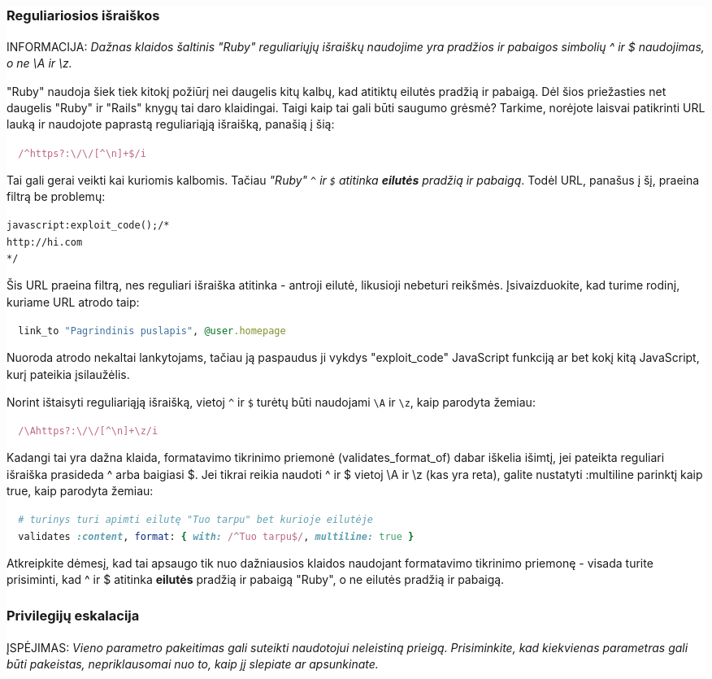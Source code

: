 ### Reguliariosios išraiškos

INFORMACIJA: _Dažnas klaidos šaltinis "Ruby" reguliariųjų išraiškų naudojime yra pradžios ir pabaigos simbolių ^ ir $ naudojimas, o ne \A ir \z._

"Ruby" naudoja šiek tiek kitokį požiūrį nei daugelis kitų kalbų, kad atitiktų eilutės pradžią ir pabaigą. Dėl šios priežasties net daugelis "Ruby" ir "Rails" knygų tai daro klaidingai. Taigi kaip tai gali būti saugumo grėsmė? Tarkime, norėjote laisvai patikrinti URL lauką ir naudojote paprastą reguliariąją išraišką, panašią į šią:

```ruby
  /^https?:\/\/[^\n]+$/i
```

Tai gali gerai veikti kai kuriomis kalbomis. Tačiau _"Ruby" `^` ir `$` atitinka **eilutės** pradžią ir pabaigą_. Todėl URL, panašus į šį, praeina filtrą be problemų:

```
javascript:exploit_code();/*
http://hi.com
*/
```

Šis URL praeina filtrą, nes reguliari išraiška atitinka - antroji eilutė, likusioji nebeturi reikšmės. Įsivaizduokite, kad turime rodinį, kuriame URL atrodo taip:

```ruby
  link_to "Pagrindinis puslapis", @user.homepage
```

Nuoroda atrodo nekaltai lankytojams, tačiau ją paspaudus ji vykdys "exploit_code" JavaScript funkciją ar bet kokį kitą JavaScript, kurį pateikia įsilaužėlis.

Norint ištaisyti reguliariąją išraišką, vietoj `^` ir `$` turėtų būti naudojami `\A` ir `\z`, kaip parodyta žemiau:

```ruby
  /\Ahttps?:\/\/[^\n]+\z/i
```

Kadangi tai yra dažna klaida, formatavimo tikrinimo priemonė (validates_format_of) dabar iškelia išimtį, jei pateikta reguliari išraiška prasideda ^ arba baigiasi $. Jei tikrai reikia naudoti ^ ir $ vietoj \A ir \z (kas yra reta), galite nustatyti :multiline parinktį kaip true, kaip parodyta žemiau:

```ruby
  # turinys turi apimti eilutę "Tuo tarpu" bet kurioje eilutėje
  validates :content, format: { with: /^Tuo tarpu$/, multiline: true }
```

Atkreipkite dėmesį, kad tai apsaugo tik nuo dažniausios klaidos naudojant formatavimo tikrinimo priemonę - visada turite prisiminti, kad ^ ir $ atitinka **eilutės** pradžią ir pabaigą "Ruby", o ne eilutės pradžią ir pabaigą.

### Privilegijų eskalacija

ĮSPĖJIMAS: _Vieno parametro pakeitimas gali suteikti naudotojui neleistiną prieigą. Prisiminkite, kad kiekvienas parametras gali būti pakeistas, nepriklausomai nuo to, kaip jį slepiate ar apsunkinate._

